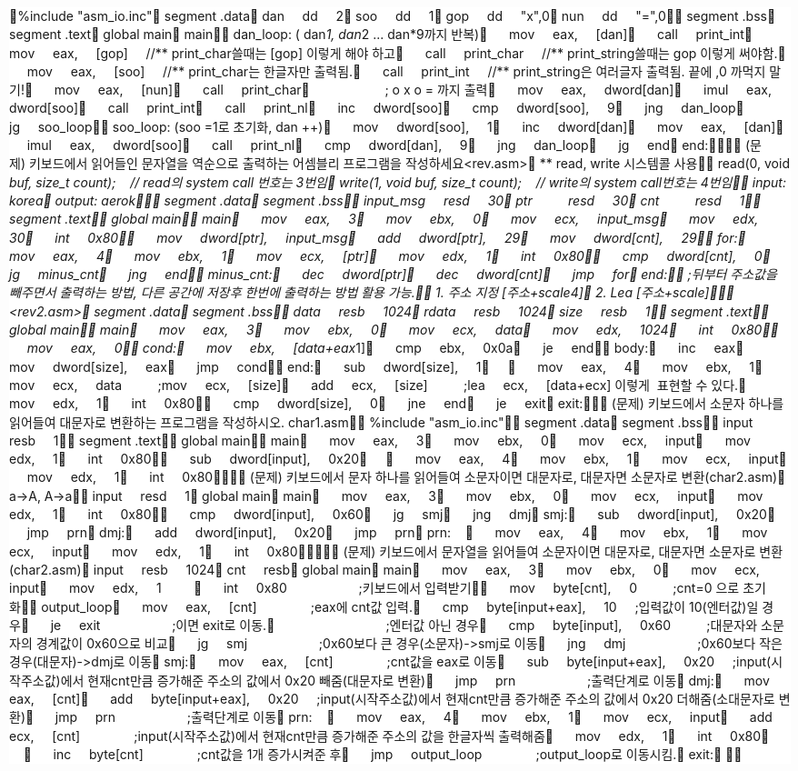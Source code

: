%include "asm_io.inc" segment .data dan     dd     2 soo     dd     1 gop     dd     "x",0 nun     dd     "=",0 segment .bss segment .text global main main dan_loop: ( dan*1, dan*2 ... dan*9까지 반복)      mov     eax,     [dan]      call     print_int      mov     eax,     [gop]     //** print_char쓸때는 [gop] 이렇게 해야 하고      call     print_char     //** print_string쓸때는 gop 이렇게 써야함.      mov     eax,     [soo]     //** print_char는 한글자만 출력됨.      call     print_int     //** print_string은 여러글자 출력됨. 끝에 ,0 까먹지 말기!      mov     eax,     [nun]      call     print_char                     ; o x o = 까지 출력      mov     eax,     dword[dan]      imul     eax,     dword[soo]      call     print_int      call     print_nl      inc     dword[soo]      cmp     dword[soo],     9      jng     dan_loop      jg     soo_loop soo_loop: (soo =1로 초기화, dan ++)      mov     dword[soo],     1      inc     dword[dan]      mov     eax,     [dan]      imul     eax,     dword[soo]      call     print_nl      cmp     dword[dan],     9      jng     dan_loop      jg     end end: (문제) 키보드에서 읽어들인 문자열을 역순으로 출력하는 어셈블리 프로그램을 작성하세요<rev.asm> ** read, write 시스템콜 사용 read(0, void *buf, size_t count);    // read의 system call 번호는 3번임 write(1, void *buf, size_t count);    // write의 system call번호는 4번임 input: korea output: aerok segment .data segment .bss input_msg     resd     30 ptr          resd     30 cnt          resd     1 segment .text global main main      mov     eax,     3      mov     ebx,     0      mov     ecx,     input_msg      mov     edx,     30      int     0x80      mov     dword[ptr],     input_msg      add     dword[ptr],     29      mov     dword[cnt],     29 for:      mov     eax,     4      mov     ebx,     1      mov     ecx,     [ptr]      mov     edx,     1      int     0x80      cmp     dword[cnt],     0      jg     minus_cnt      jng     end minus_cnt:      dec     dword[ptr]      dec     dword[cnt]      jmp     for end: ;뒤부터 주소값을 빼주면서 출력하는 방법, 다른 공간에 저장후 한번에 출력하는 방법 활용 가능. 1. 주소 지정 [주소+scale*4] 2. Lea [주소+scale] <rev2.asm> segment .data segment .bss data     resb     1024 rdata     resb     1024 size     resb     1 segment .text global main main      mov     eax,     3      mov     ebx,     0      mov     ecx,     data      mov     edx,     1024      int     0x80      mov     eax,     0 cond:      mov     ebx,     [data+eax*1]      cmp     ebx,     0x0a      je     end body:      inc     eax      mov     dword[size],     eax      jmp     cond end:      sub     dword[size],     1           mov     eax,     4      mov     ebx,     1      mov     ecx,     data          ;mov     ecx,     [size]      add     ecx,     [size]          ;lea     ecx,     [data+ecx] 이렇게  표현할 수 있다.      mov     edx,     1      int     0x80      cmp     dword[size],     0      jne     end      je     exit exit: (문제) 키보드에서 소문자 하나를 읽어들여 대문자로 변환하는 프로그램을 작성하시오. char1.asm %include "asm_io.inc" segment .data segment .bss input     resb     1 segment .text global main main      mov     eax,     3      mov     ebx,     0      mov     ecx,     input      mov     edx,     1      int     0x80      sub     dword[input],     0x20           mov     eax,     4      mov     ebx,     1      mov     ecx,     input      mov     edx,     1      int     0x80 (문제) 키보드에서 문자 하나를 읽어들여 소문자이면 대문자로, 대문자면 소문자로 변환(char2.asm) a->A, A->a input     resd     1 global main main      mov     eax,     3      mov     ebx,     0      mov     ecx,     input      mov     edx,     1      int     0x80      cmp     dword[input],     0x60      jg     smj      jng     dmj smj:      sub     dword[input],     0x20      jmp     prn dmj:      add     dword[input],     0x20      jmp     prn prn:          mov     eax,     4      mov     ebx,     1      mov     ecx,     input      mov     edx,     1      int     0x80 (문제) 키보드에서 문자열을 읽어들여 소문자이면 대문자로, 대문자면 소문자로 변환(char2.asm) input     resb     1024 cnt     resb global main main      mov     eax,     3      mov     ebx,     0      mov     ecx,     input      mov     edx,     1               int     0x80                    ;키보드에서 입력받기      mov     byte[cnt],     0          ;cnt=0 으로 초기화 output_loop      mov     eax,     [cnt]               ;eax에 cnt값 입력.      cmp     byte[input+eax],     10     ;입력값이 10(엔터값)일 경우      je     exit                    ;이면 exit로 이동.                               ;엔터값 아닌 경우      cmp     byte[input],     0x60          ;대문자와 소문자의 경계값이 0x60으로 비교      jg     smj                    ;0x60보다 큰 경우(소문자)->smj로 이동      jng     dmj                    ;0x60보다 작은 경우(대문자)->dmj로 이동 smj:      mov     eax,     [cnt]               ;cnt값을 eax로 이동      sub     byte[input+eax],     0x20     ;input(시작주소값)에서 현재cnt만큼 증가해준 주소의 값에서 0x20 빼줌(대문자로 변환)      jmp     prn                    ;출력단계로 이동 dmj:      mov     eax,     [cnt]      add     byte[input+eax],     0x20     ;input(시작주소값)에서 현재cnt만큼 증가해준 주소의 값에서 0x20 더해줌(소대문자로 변환)      jmp     prn                    ;출력단계로 이동 prn:          mov     eax,     4      mov     ebx,     1      mov     ecx,     input      add     ecx,     [cnt]               ;input(시작주소값)에서 현재cnt만큼 증가해준 주소의 값을 한글자씩 출력해줌      mov     edx,     1      int     0x80           inc     byte[cnt]               ;cnt값을 1개 증가시켜준 후      jmp     output_loop               ;output_loop로 이동시킴. exit:
